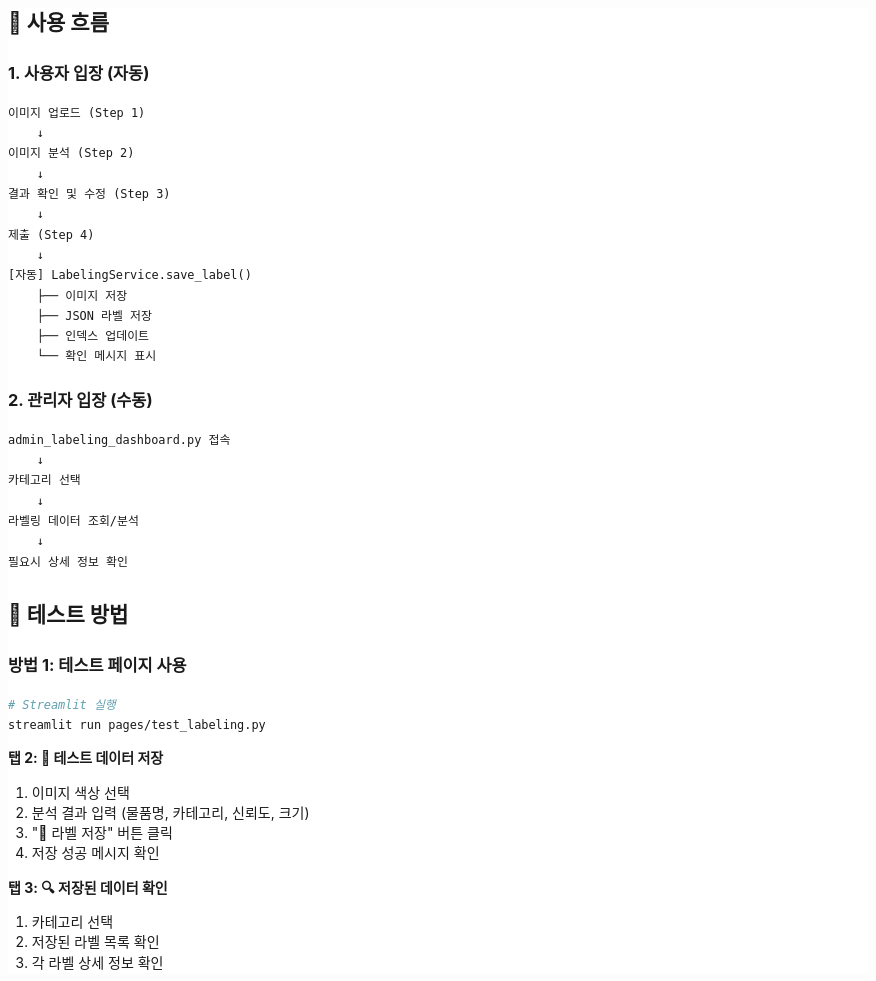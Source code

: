 ## 🚀 사용 흐름

### 1. 사용자 입장 (자동)

```
이미지 업로드 (Step 1)
    ↓
이미지 분석 (Step 2)
    ↓
결과 확인 및 수정 (Step 3)
    ↓
제출 (Step 4)
    ↓
[자동] LabelingService.save_label()
    ├── 이미지 저장
    ├── JSON 라벨 저장
    ├── 인덱스 업데이트
    └── 확인 메시지 표시
```

### 2. 관리자 입장 (수동)

```
admin_labeling_dashboard.py 접속
    ↓
카테고리 선택
    ↓
라벨링 데이터 조회/분석
    ↓
필요시 상세 정보 확인
```

## 🧪 테스트 방법

### 방법 1: 테스트 페이지 사용

```bash
# Streamlit 실행
streamlit run pages/test_labeling.py
```

**탭 2: 💾 테스트 데이터 저장**
1. 이미지 색상 선택
2. 분석 결과 입력 (물품명, 카테고리, 신뢰도, 크기)
3. "💾 라벨 저장" 버튼 클릭
4. 저장 성공 메시지 확인

**탭 3: 🔍 저장된 데이터 확인**
1. 카테고리 선택
2. 저장된 라벨 목록 확인
3. 각 라벨 상세 정보 확인
